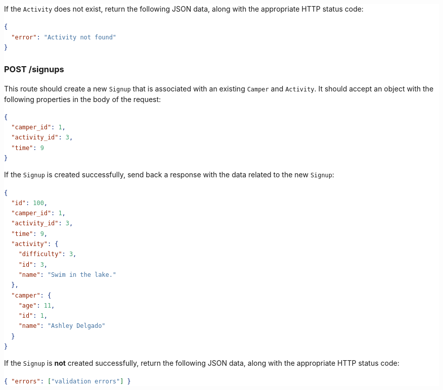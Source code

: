 If the `Activity` does not exist, return the following JSON data, along with the
appropriate HTTP status code:

```json
{
  "error": "Activity not found"
}
```

### POST /signups

This route should create a new `Signup` that is associated with an existing
`Camper` and `Activity`. It should accept an object with the following
properties in the body of the request:

```json
{
  "camper_id": 1,
  "activity_id": 3,
  "time": 9
}
```

If the `Signup` is created successfully, send back a response with the data
related to the new `Signup`:

```json
{
  "id": 100,
  "camper_id": 1,
  "activity_id": 3,
  "time": 9,
  "activity": {
    "difficulty": 3,
    "id": 3,
    "name": "Swim in the lake."
  },
  "camper": {
    "age": 11,
    "id": 1,
    "name": "Ashley Delgado"
  }
}
```

If the `Signup` is **not** created successfully, return the following JSON data,
along with the appropriate HTTP status code:

```json
{ "errors": ["validation errors"] }
```
